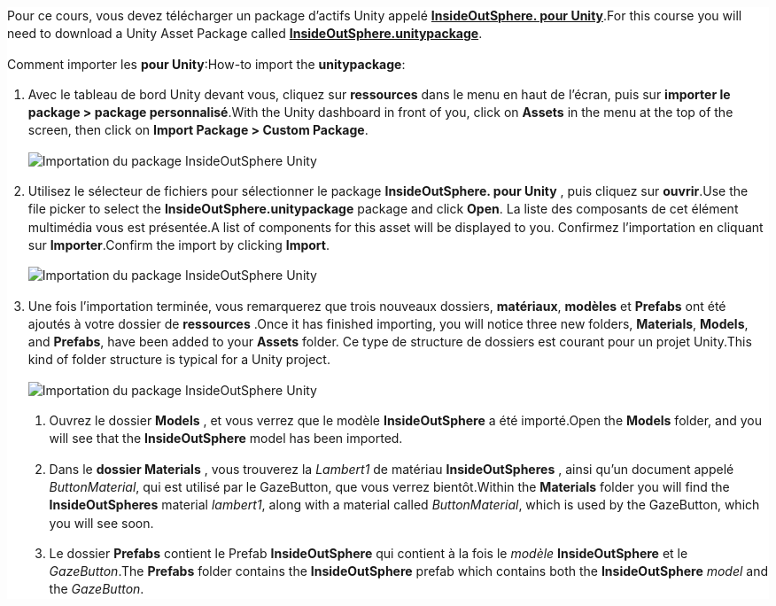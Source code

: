 <span data-ttu-id="3e1c5-309">Pour ce cours, vous devez télécharger un package d’actifs Unity appelé [**InsideOutSphere. pour Unity**](https://github.com/Microsoft/HolographicAcademy/raw/Azure-MixedReality-Labs/Azure%20Mixed%20Reality%20Labs/MR%20and%20Azure%20306%20-%20Streaming%20video/InsideOutSphere.unitypackage).</span><span class="sxs-lookup"><span data-stu-id="3e1c5-309">For this course you will need to download a Unity Asset Package called [**InsideOutSphere.unitypackage**](https://github.com/Microsoft/HolographicAcademy/raw/Azure-MixedReality-Labs/Azure%20Mixed%20Reality%20Labs/MR%20and%20Azure%20306%20-%20Streaming%20video/InsideOutSphere.unitypackage).</span></span>

<span data-ttu-id="3e1c5-310">Comment importer les **pour Unity**:</span><span class="sxs-lookup"><span data-stu-id="3e1c5-310">How-to import the **unitypackage**:</span></span>

1.  <span data-ttu-id="3e1c5-311">Avec le tableau de bord Unity devant vous, cliquez sur **ressources** dans le menu en haut de l’écran, puis sur **importer le package > package personnalisé**.</span><span class="sxs-lookup"><span data-stu-id="3e1c5-311">With the Unity dashboard in front of you, click on **Assets** in the menu at the top of the screen, then click on **Import Package > Custom Package**.</span></span>

    ![Importation du package InsideOutSphere Unity](images/AzureLabs-Lab6-35.png)

2.  <span data-ttu-id="3e1c5-313">Utilisez le sélecteur de fichiers pour sélectionner le package **InsideOutSphere. pour Unity** , puis cliquez sur **ouvrir**.</span><span class="sxs-lookup"><span data-stu-id="3e1c5-313">Use the file picker to select the **InsideOutSphere.unitypackage** package and click **Open**.</span></span> <span data-ttu-id="3e1c5-314">La liste des composants de cet élément multimédia vous est présentée.</span><span class="sxs-lookup"><span data-stu-id="3e1c5-314">A list of components for this asset will be displayed to you.</span></span> <span data-ttu-id="3e1c5-315">Confirmez l’importation en cliquant sur **Importer**.</span><span class="sxs-lookup"><span data-stu-id="3e1c5-315">Confirm the import by clicking **Import**.</span></span>

    ![Importation du package InsideOutSphere Unity](images/AzureLabs-Lab6-36.png)

3.  <span data-ttu-id="3e1c5-317">Une fois l’importation terminée, vous remarquerez que trois nouveaux dossiers, **matériaux**, **modèles** et **Prefabs** ont été ajoutés à votre dossier de **ressources** .</span><span class="sxs-lookup"><span data-stu-id="3e1c5-317">Once it has finished importing, you will notice three new folders, **Materials**, **Models**, and **Prefabs**, have been added to your **Assets** folder.</span></span> <span data-ttu-id="3e1c5-318">Ce type de structure de dossiers est courant pour un projet Unity.</span><span class="sxs-lookup"><span data-stu-id="3e1c5-318">This kind of folder structure is typical for a Unity project.</span></span>

    ![Importation du package InsideOutSphere Unity](images/AzureLabs-Lab6-37.png)

    1.  <span data-ttu-id="3e1c5-320">Ouvrez le dossier **Models** , et vous verrez que le modèle **InsideOutSphere** a été importé.</span><span class="sxs-lookup"><span data-stu-id="3e1c5-320">Open the **Models** folder, and you will see that the **InsideOutSphere** model has been imported.</span></span>

    2.  <span data-ttu-id="3e1c5-321">Dans le **dossier Materials** , vous trouverez la *Lambert1* de matériau **InsideOutSpheres** , ainsi qu’un document appelé *ButtonMaterial*, qui est utilisé par le GazeButton, que vous verrez bientôt.</span><span class="sxs-lookup"><span data-stu-id="3e1c5-321">Within the **Materials** folder you will find the **InsideOutSpheres** material  *lambert1*, along with a material called *ButtonMaterial*, which is used by the GazeButton, which you will see soon.</span></span>

    3.  <span data-ttu-id="3e1c5-322">Le dossier **Prefabs** contient le Prefab **InsideOutSphere** qui contient à la fois le *modèle* **InsideOutSphere** et le *GazeButton*.</span><span class="sxs-lookup"><span data-stu-id="3e1c5-322">The **Prefabs** folder contains the **InsideOutSphere** prefab which contains both the **InsideOutSphere** *model* and the *GazeButton*.</span></span>
